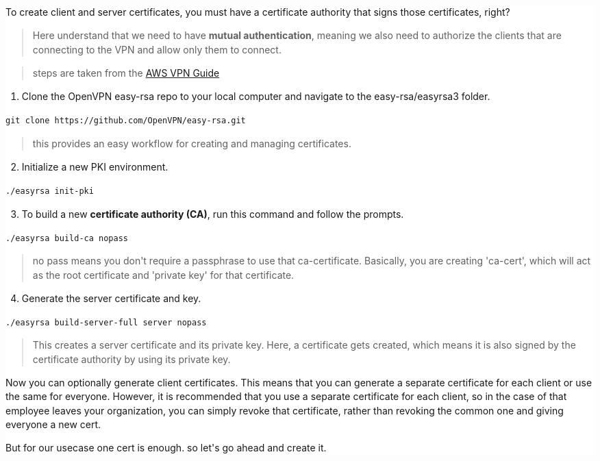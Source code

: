 
To create client and server certificates, you must have a certificate authority that signs those certificates, right?



> Here understand that we need to have **mutual authentication**, meaning we also need to authorize the clients that are connecting to the VPN and allow only them to connect.


> steps are taken from the [AWS VPN Guide](https://docs.aws.amazon.com/vpn/latest/clientvpn-admin/mutual.html)


1. Clone the OpenVPN easy-rsa repo to your local computer and navigate to the easy-rsa/easyrsa3 folder.


```shell
git clone https://github.com/OpenVPN/easy-rsa.git
```
> this provides an easy workflow for creating and managing certificates.


2. Initialize a new PKI environment.


```shell
./easyrsa init-pki
```


3. To build a new **certificate authority (CA)**, run this command and follow the prompts.


```shell
./easyrsa build-ca nopass
```
> no pass means you don't require a passphrase to use that ca-certificate.
Basically, you are creating 'ca-cert', which will act as the root certificate and 'private key' for that certificate.



4. Generate the server certificate and key.


```shell
./easyrsa build-server-full server nopass
```
>This creates a server certificate and its private key. Here, a certificate gets created, which means it is also signed by the certificate authority by using its private key.



Now you can optionally generate client certificates.
This means that you can generate a separate certificate for each client or use the same for everyone.
However, it is recommended that you use a separate certificate for each client, so in the case of that employee
leaves your organization, you can simply revoke that certificate, rather than revoking the common one and giving everyone a new cert.


But for our usecase one cert is enough. so let's go ahead and create it.
